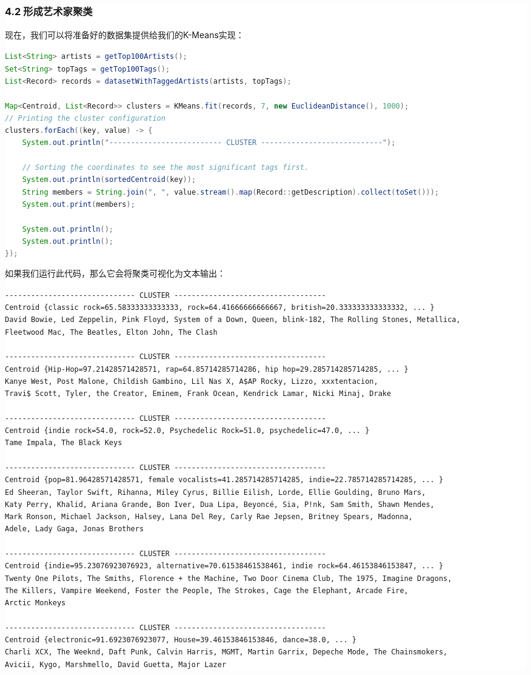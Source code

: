 ### 4.2 形成艺术家聚类

现在，我们可以将准备好的数据集提供给我们的K-Means实现：
```java
List<String> artists = getTop100Artists();
Set<String> topTags = getTop100Tags();
List<Record> records = datasetWithTaggedArtists(artists, topTags);

Map<Centroid, List<Record>> clusters = KMeans.fit(records, 7, new EuclideanDistance(), 1000);
// Printing the cluster configuration
clusters.forEach((key, value) -> {
    System.out.println("-------------------------- CLUSTER ----------------------------");

    // Sorting the coordinates to see the most significant tags first.
    System.out.println(sortedCentroid(key)); 
    String members = String.join(", ", value.stream().map(Record::getDescription).collect(toSet()));
    System.out.print(members);

    System.out.println();
    System.out.println();
});
```

如果我们运行此代码，那么它会将聚类可视化为文本输出：
```text
------------------------------ CLUSTER -----------------------------------
Centroid {classic rock=65.58333333333333, rock=64.41666666666667, british=20.333333333333332, ... }
David Bowie, Led Zeppelin, Pink Floyd, System of a Down, Queen, blink-182, The Rolling Stones, Metallica, 
Fleetwood Mac, The Beatles, Elton John, The Clash

------------------------------ CLUSTER -----------------------------------
Centroid {Hip-Hop=97.21428571428571, rap=64.85714285714286, hip hop=29.285714285714285, ... }
Kanye West, Post Malone, Childish Gambino, Lil Nas X, A$AP Rocky, Lizzo, xxxtentacion, 
Travi$ Scott, Tyler, the Creator, Eminem, Frank Ocean, Kendrick Lamar, Nicki Minaj, Drake

------------------------------ CLUSTER -----------------------------------
Centroid {indie rock=54.0, rock=52.0, Psychedelic Rock=51.0, psychedelic=47.0, ... }
Tame Impala, The Black Keys

------------------------------ CLUSTER -----------------------------------
Centroid {pop=81.96428571428571, female vocalists=41.285714285714285, indie=22.785714285714285, ... }
Ed Sheeran, Taylor Swift, Rihanna, Miley Cyrus, Billie Eilish, Lorde, Ellie Goulding, Bruno Mars, 
Katy Perry, Khalid, Ariana Grande, Bon Iver, Dua Lipa, Beyoncé, Sia, P!nk, Sam Smith, Shawn Mendes, 
Mark Ronson, Michael Jackson, Halsey, Lana Del Rey, Carly Rae Jepsen, Britney Spears, Madonna, 
Adele, Lady Gaga, Jonas Brothers

------------------------------ CLUSTER -----------------------------------
Centroid {indie=95.23076923076923, alternative=70.61538461538461, indie rock=64.46153846153847, ... }
Twenty One Pilots, The Smiths, Florence + the Machine, Two Door Cinema Club, The 1975, Imagine Dragons, 
The Killers, Vampire Weekend, Foster the People, The Strokes, Cage the Elephant, Arcade Fire, 
Arctic Monkeys

------------------------------ CLUSTER -----------------------------------
Centroid {electronic=91.6923076923077, House=39.46153846153846, dance=38.0, ... }
Charli XCX, The Weeknd, Daft Punk, Calvin Harris, MGMT, Martin Garrix, Depeche Mode, The Chainsmokers, 
Avicii, Kygo, Marshmello, David Guetta, Major Lazer

```